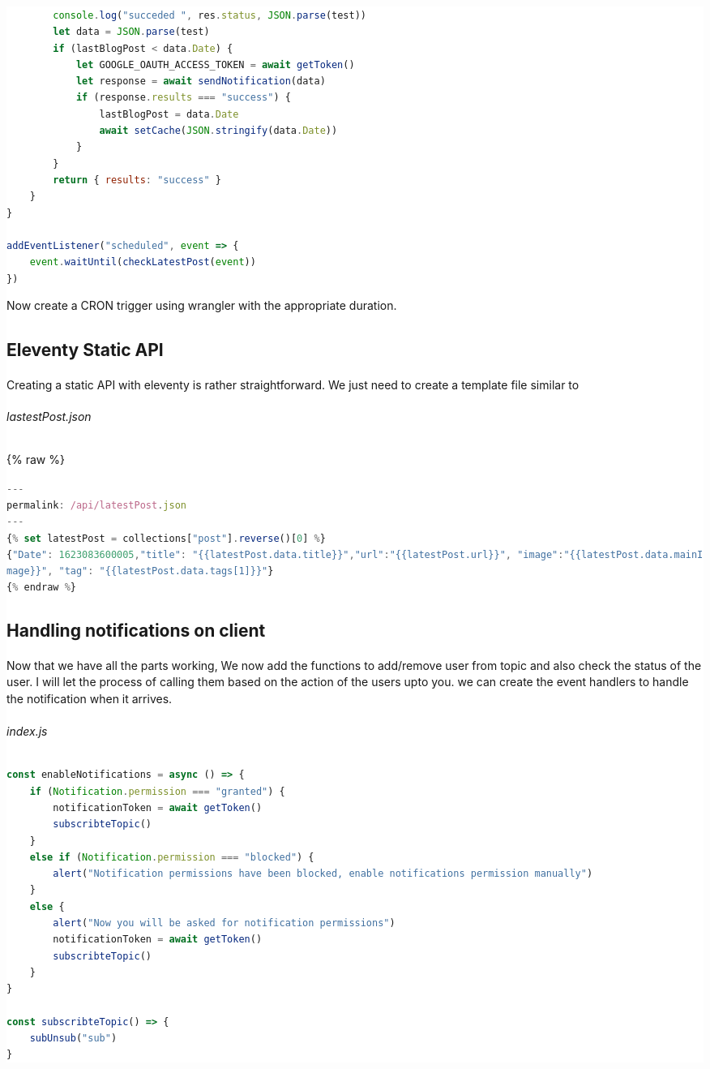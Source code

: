 ```js
		console.log("succeded ", res.status, JSON.parse(test))
		let data = JSON.parse(test)
		if (lastBlogPost < data.Date) {
			let GOOGLE_OAUTH_ACCESS_TOKEN = await getToken()
			let response = await sendNotification(data)
			if (response.results === "success") {
				lastBlogPost = data.Date
				await setCache(JSON.stringify(data.Date))
			}
		}
		return { results: "success" }
	}
}

addEventListener("scheduled", event => {
	event.waitUntil(checkLatestPost(event))
})
```
Now create a CRON trigger using wrangler with the appropriate duration.

## Eleventy Static API

Creating a static API with eleventy is rather straightforward. We just need to create a template file similar to

###### lastestPost.json
{% raw %}
```js
---
permalink: /api/latestPost.json
---
{% set latestPost = collections["post"].reverse()[0] %}
{"Date": 1623083600005,"title": "{{latestPost.data.title}}","url":"{{latestPost.url}}", "image":"{{latestPost.data.mainImage}}", "tag": "{{latestPost.data.tags[1]}}"}
{% endraw %}
```

## Handling notifications on client

Now that we have all the parts working, We now add the functions to add/remove user from topic and also check the status of the user. I will let the process of calling them based on the action of the users upto you. we can create the event handlers to handle the notification when it arrives.

###### index.js
```js
const enableNotifications = async () => {
	if (Notification.permission === "granted") {
		notificationToken = await getToken()
		subscribteTopic()
	}
	else if (Notification.permission === "blocked") {
		alert("Notification permissions have been blocked, enable notifications permission manually")
	}
	else {
		alert("Now you will be asked for notification permissions")
		notificationToken = await getToken()
		subscribteTopic()
	}
}

const subscribteTopic() => {
	subUnsub("sub")
}
```